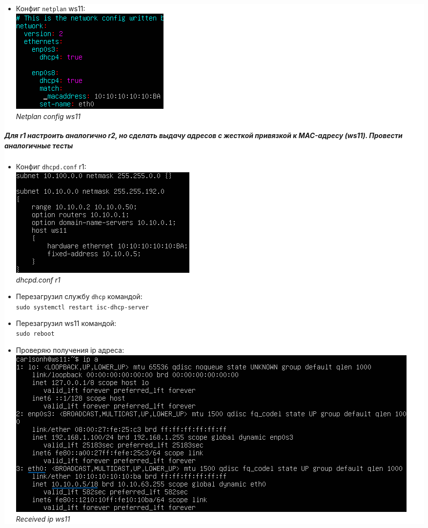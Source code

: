 - Конфиг `netplan` ws11: \
![Netplan](img/part6_ws11_netplan_dhcp.png) \
*Netplan config ws11*

##### Для r1 настроить аналогично r2, но сделать выдачу адресов с жесткой привязкой к MAC-адресу (ws11). Провести аналогичные тесты

- Конфиг `dhcpd.conf` r1: \
![dhcpd.conf](img/part6_r1_dhcp_conf.png) \
*dhcpd.conf r1*

- Перезагрузил службу `dhcp` командой: \
`sudo systemctl restart isc-dhcp-server`

- Перезагрузил ws11 командой: \
`sudo reboot`

- Проверяю получения ip адреса: \
![Received ip](img/part6_ws11_dhcp_recieved_ip.png) \
*Received ip ws11*
